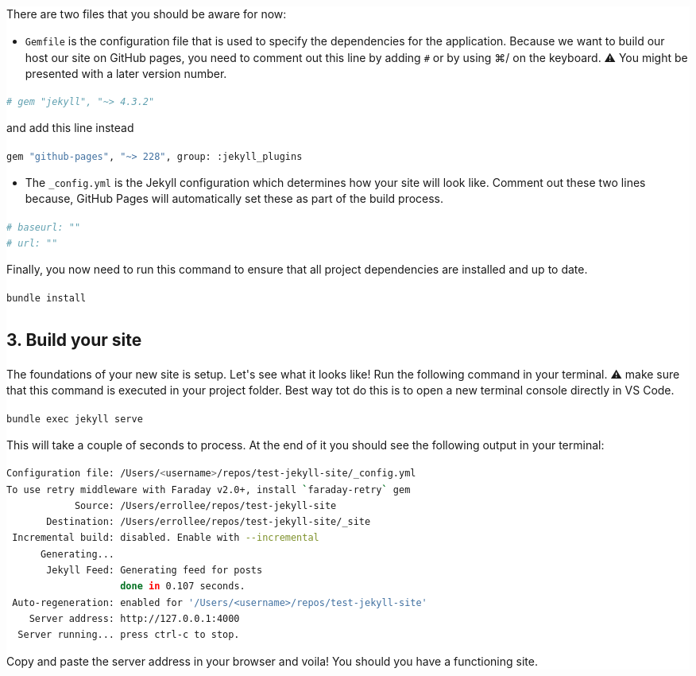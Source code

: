 There are two files that you should be aware for now:
- `Gemfile` is the configuration file that is used to specify the dependencies for the application. Because we want to build our host our site on GitHub pages, you need to comment out this line by adding `#` or by using ⌘/ on the keyboard.
⚠️ You might be presented with a later version number.
```bash
# gem "jekyll", "~> 4.3.2"
```
and add this line instead
``` bash
gem "github-pages", "~> 228", group: :jekyll_plugins
```
- The `_config.yml` is the Jekyll configuration which determines how your site will look like. Comment out these two lines because, GitHub Pages will automatically set these as part of the build process.
``` bash
# baseurl: ""  
# url: ""
```

Finally, you now need to run this command to ensure that all project dependencies  are installed and up to date.
``` bash
bundle install
```


## 3. Build your site
The foundations of your new site is setup. Let's see what it looks like! Run the following command in your terminal. 
⚠️ make sure that this command is executed in your project folder. Best way tot do this is to open a new terminal console directly in VS Code.
``` bash
bundle exec jekyll serve
```
This will take a couple of seconds to process. At the end of it you should see the following output in your terminal:
``` bash
Configuration file: /Users/<username>/repos/test-jekyll-site/_config.yml
To use retry middleware with Faraday v2.0+, install `faraday-retry` gem
            Source: /Users/errollee/repos/test-jekyll-site
       Destination: /Users/errollee/repos/test-jekyll-site/_site
 Incremental build: disabled. Enable with --incremental
      Generating... 
       Jekyll Feed: Generating feed for posts
                    done in 0.107 seconds.
 Auto-regeneration: enabled for '/Users/<username>/repos/test-jekyll-site'
    Server address: http://127.0.0.1:4000
  Server running... press ctrl-c to stop.
```
Copy and paste the server address in your browser and voila! You should you have a functioning site. 
